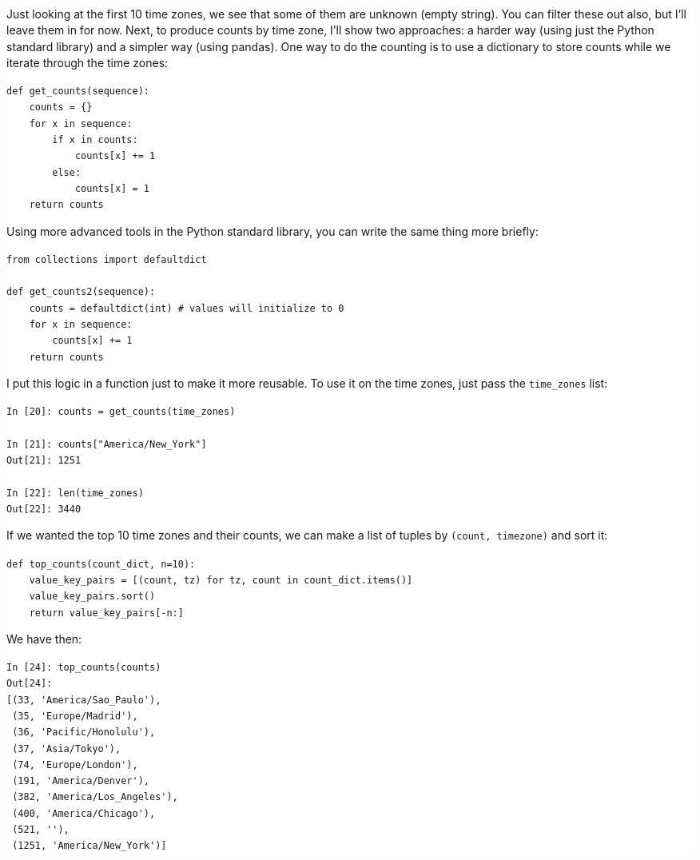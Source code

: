 Just looking at the first 10 time zones, we see that some of them are unknown (empty string). You can filter these out also, but I’ll leave them in for now. Next, to produce counts by time zone, I’ll show two approaches: a harder way (using just the Python standard library) and a simpler way (using pandas). One way to do the counting is to use a dictionary to store counts while we iterate through the time zones:

```
def get_counts(sequence):
    counts = {}
    for x in sequence:
        if x in counts:
            counts[x] += 1
        else:
            counts[x] = 1
    return counts
```

Using more advanced tools in the Python standard library, you can write the same thing more briefly:

```
from collections import defaultdict

def get_counts2(sequence):
    counts = defaultdict(int) # values will initialize to 0
    for x in sequence:
        counts[x] += 1
    return counts
```

I put this logic in a function just to make it more reusable. To use it on the time zones, just pass the `time_zones` list:

```
In [20]: counts = get_counts(time_zones)

In [21]: counts["America/New_York"]
Out[21]: 1251

In [22]: len(time_zones)
Out[22]: 3440
```

If we wanted the top 10 time zones and their counts, we can make a list of tuples by `(count, timezone)` and sort it:

```
def top_counts(count_dict, n=10):
    value_key_pairs = [(count, tz) for tz, count in count_dict.items()]
    value_key_pairs.sort()
    return value_key_pairs[-n:]
```

We have then:

```
In [24]: top_counts(counts)
Out[24]: 
[(33, 'America/Sao_Paulo'),
 (35, 'Europe/Madrid'),
 (36, 'Pacific/Honolulu'),
 (37, 'Asia/Tokyo'),
 (74, 'Europe/London'),
 (191, 'America/Denver'),
 (382, 'America/Los_Angeles'),
 (400, 'America/Chicago'),
 (521, ''),
 (1251, 'America/New_York')]
```
